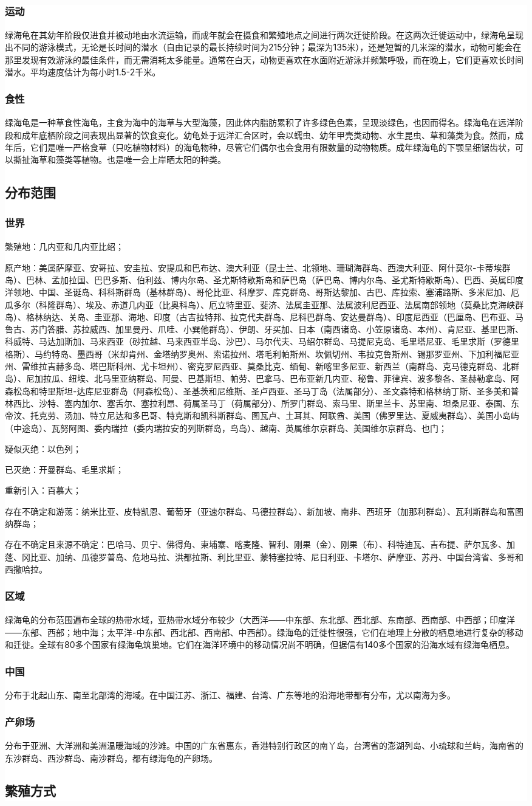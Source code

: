 ### 运动

绿海龟在其幼年阶段仅进食并被动地由水流运输，而成年就会在摄食和繁殖地点之间进行两次迁徙阶段。在这两次迁徙运动中，绿海龟呈现出不同的游泳模式，无论是长时间的潜水（自由记录的最长持续时间为215分钟；最深为135米），还是短暂的几米深的潜水，动物可能会在那里发现有效游泳的最佳条件，而无需消耗太多能量。通常在白天，动物更喜欢在水面附近游泳并频繁呼吸，而在晚上，它们更喜欢长时间潜水。平均速度估计为每小时1.5-2千米。

### 食性

绿海龟是一种草食性海龟，主食为海中的海草与大型海藻，因此体内脂肪累积了许多绿色色素，呈现淡绿色，也因而得名。绿海龟在远洋阶段和成年底栖阶段之间表现出显著的饮食变化。幼龟处于远洋汇合区时，会以蠕虫、幼年甲壳类动物、水生昆虫、草和藻类为食。然而，成年后，它们是唯一严格食草（只吃植物材料）的海龟物种，尽管它们偶尔也会食用有限数量的动物物质。成年绿海龟的下颚呈细锯齿状，可以撕扯海草和藻类等植物。也是唯一会上岸晒太阳的种类。

## 分布范围

### 世界

繁殖地：几内亚和几内亚比绍；

原产地：美属萨摩亚、安哥拉、安圭拉、安提瓜和巴布达、澳大利亚（昆士兰、北领地、珊瑚海群岛、西澳大利亚、阿什莫尔-卡蒂埃群岛）、巴林、孟加拉国、巴巴多斯、伯利兹、博内尔岛、圣尤斯特歇斯岛和萨巴岛（萨巴岛、博内尔岛、圣尤斯特歇斯岛）、巴西、英属印度洋领地、中国、圣诞岛、科科斯群岛（基林群岛）、哥伦比亚、科摩罗、库克群岛、哥斯达黎加、古巴、库拉索、塞浦路斯、多米尼加、厄瓜多尔（科隆群岛）、埃及、赤道几内亚（比奥科岛）、厄立特里亚、斐济、法属圭亚那、法属波利尼西亚、法属南部领地（莫桑比克海峡群岛）、格林纳达、关岛、圭亚那、海地、印度（古吉拉特邦、拉克代夫群岛、尼科巴群岛、安达曼群岛）、印度尼西亚（巴厘岛、巴布亚、马鲁古、苏门答腊、苏拉威西、加里曼丹、爪哇、小巽他群岛）、伊朗、牙买加、日本（南西诸岛、小笠原诸岛、本州）、肯尼亚、基里巴斯、科威特、马达加斯加、马来西亚（砂拉越、马来西亚半岛、沙巴）、马尔代夫、马绍尔群岛、马提尼克岛、毛里塔尼亚、毛里求斯（罗德里格斯）、马约特岛、墨西哥（米却肯州、金塔纳罗奥州、索诺拉州、塔毛利帕斯州、坎佩切州、韦拉克鲁斯州、锡那罗亚州、下加利福尼亚州、雷维拉吉赫多岛、塔巴斯科州、尤卡坦州）、密克罗尼西亚、莫桑比克、缅甸、新喀里多尼亚、新西兰（南群岛、克马德克群岛、北群岛）、尼加拉瓜、纽埃、北马里亚纳群岛、阿曼、巴基斯坦、帕劳、巴拿马、巴布亚新几内亚、秘鲁、菲律宾、波多黎各、圣赫勒拿岛、阿森松岛和特里斯坦-达库尼亚群岛（阿森松岛）、圣基茨和尼维斯、圣卢西亚、圣马丁岛（法属部分）、圣文森特和格林纳丁斯、圣多美和普林西比、沙特、塞内加尔、塞舌尔、塞拉利昂、荷属圣马丁（荷属部分）、所罗门群岛、索马里、斯里兰卡、苏里南、坦桑尼亚、泰国、东帝汶、托克劳、汤加、特立尼达和多巴哥、特克斯和凯科斯群岛、图瓦卢、土耳其、阿联酋、美国（佛罗里达、夏威夷群岛）、美国小岛屿（中途岛）、瓦努阿图、委内瑞拉（委内瑞拉安的列斯群岛，鸟岛）、越南、英属维尔京群岛、美国维尔京群岛、也门；

疑似灭绝：以色列；

已灭绝：开曼群岛、毛里求斯；

重新引入：百慕大；

存在不确定和游荡：纳米比亚、皮特凯恩、葡萄牙（亚速尔群岛、马德拉群岛）、新加坡、南非、西班牙（加那利群岛）、瓦利斯群岛和富图纳群岛；

存在不确定且来源不确定：巴哈马、贝宁、佛得角、柬埔寨、喀麦隆、智利、刚果（金）、刚果（布）、科特迪瓦、吉布提、萨尔瓦多、加蓬、冈比亚、加纳、瓜德罗普岛、危地马拉、洪都拉斯、利比里亚、蒙特塞拉特、尼日利亚、卡塔尔、萨摩亚、苏丹、中国台湾省、多哥和西撒哈拉。

### 区域

绿海龟的分布范围遍布全球的热带水域，亚热带水域分布较少（大西洋——中东部、东北部、西北部、东南部、西南部、中西部；印度洋——东部、西部；地中海；太平洋-中东部、西北部、西南部、中西部）。绿海龟的迁徙性很强，它们在地理上分散的栖息地进行复杂的移动和迁徙。全球有80多个国家有绿海龟筑巢地。它们在海洋环境中的移动情况尚不明确，但据信有140多个国家的沿海水域有绿海龟栖息。

### 中国

分布于北起山东、南至北部湾的海域。在中国江苏、浙江、福建、台湾、广东等地的沿海地带都有分布，尤以南海为多。

### 产卵场

分布于亚洲、大洋洲和美洲温暖海域的沙滩。中国的广东省惠东，香港特别行政区的南丫岛，台湾省的澎湖列岛、小琉球和兰屿，海南省的东沙群岛、西沙群岛、南沙群岛，都有绿海龟的产卵场。

## 繁殖方式
